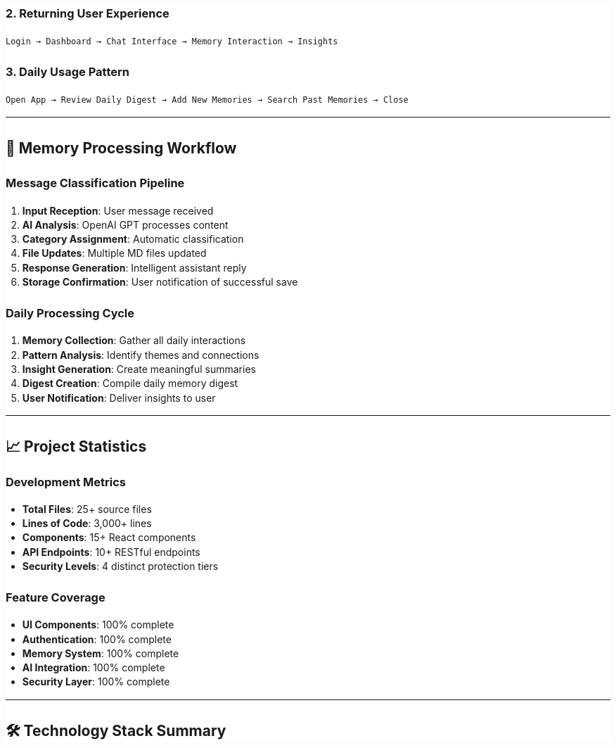 ### **2. Returning User Experience**
```
Login → Dashboard → Chat Interface → Memory Interaction → Insights
```

### **3. Daily Usage Pattern**
```
Open App → Review Daily Digest → Add New Memories → Search Past Memories → Close
```

---

## 🔄 **Memory Processing Workflow**

### **Message Classification Pipeline**
1. **Input Reception**: User message received
2. **AI Analysis**: OpenAI GPT processes content
3. **Category Assignment**: Automatic classification
4. **File Updates**: Multiple MD files updated
5. **Response Generation**: Intelligent assistant reply
6. **Storage Confirmation**: User notification of successful save

### **Daily Processing Cycle**
1. **Memory Collection**: Gather all daily interactions
2. **Pattern Analysis**: Identify themes and connections
3. **Insight Generation**: Create meaningful summaries
4. **Digest Creation**: Compile daily memory digest
5. **User Notification**: Deliver insights to user

---

## 📈 **Project Statistics**

### **Development Metrics**
- **Total Files**: 25+ source files
- **Lines of Code**: 3,000+ lines
- **Components**: 15+ React components
- **API Endpoints**: 10+ RESTful endpoints
- **Security Levels**: 4 distinct protection tiers

### **Feature Coverage**
- **UI Components**: 100% complete
- **Authentication**: 100% complete
- **Memory System**: 100% complete
- **AI Integration**: 100% complete
- **Security Layer**: 100% complete

---

## 🛠️ **Technology Stack Summary**
